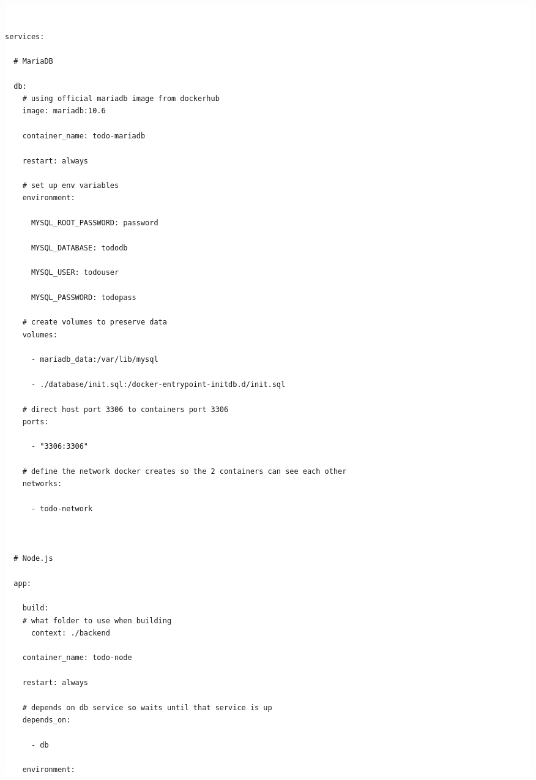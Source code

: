 ```
  

services:

  # MariaDB

  db:
	# using official mariadb image from dockerhub
    image: mariadb:10.6

    container_name: todo-mariadb

    restart: always

	# set up env variables 
    environment:

      MYSQL_ROOT_PASSWORD: password

      MYSQL_DATABASE: tododb

      MYSQL_USER: todouser

      MYSQL_PASSWORD: todopass

	# create volumes to preserve data
    volumes:

      - mariadb_data:/var/lib/mysql

      - ./database/init.sql:/docker-entrypoint-initdb.d/init.sql

	# direct host port 3306 to containers port 3306
    ports:

      - "3306:3306"

	# define the network docker creates so the 2 containers can see each other
    networks:

      - todo-network

  

  # Node.js

  app:

    build:
	# what folder to use when building
      context: ./backend

    container_name: todo-node

    restart: always

	# depends on db service so waits until that service is up
    depends_on:

      - db

    environment:

```
